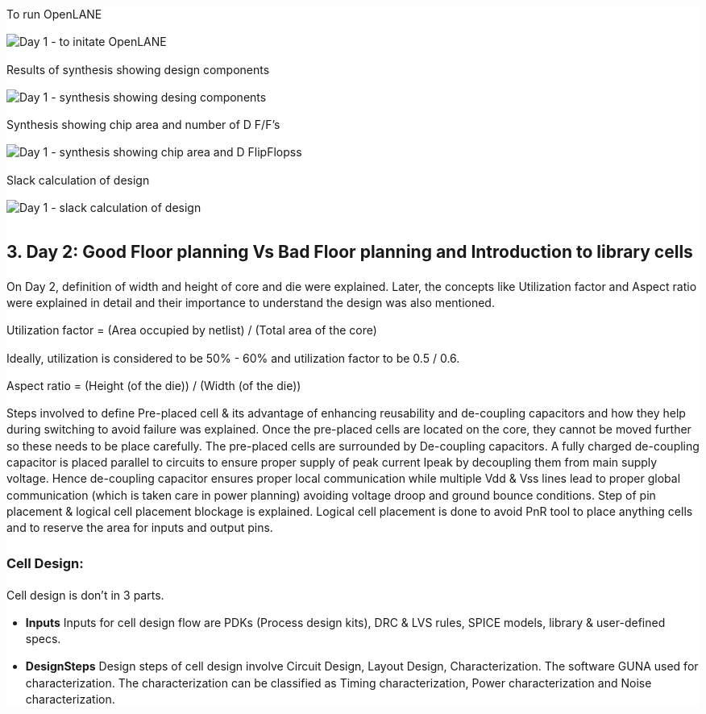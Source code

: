 To run OpenLANE

![Day 1 - to initate OpenLANE](https://user-images.githubusercontent.com/73480418/97203757-a5885380-178b-11eb-8f97-37d2b7763192.PNG)


Results of synthesis showing design components

![Day 1 - synthesis showing desing components](https://user-images.githubusercontent.com/73480418/97203957-df595a00-178b-11eb-9f34-c798b3e9301d.PNG)


Synthesis showing chip area and number of D F/F’s

![Day 1 - synthesis showing chip area and D FlipFlopss](https://user-images.githubusercontent.com/73480418/97203976-e54f3b00-178b-11eb-8b70-0015a8d021b8.PNG)


Slack calculation of design

![Day 1 - slack calculation of design](https://user-images.githubusercontent.com/73480418/97204035-f7c97480-178b-11eb-8343-2e6c6f93a2ae.PNG)


## 3. Day 2: Good Floor planning Vs Bad Floor planning and Introduction to library cells
On Day 2, definition of width and height of core and die were explained. Later, the concepts like Utilization factor and Aspect ratio were explained in detail and their importance to understand the design was also mentioned.

  Utilization factor = (Area occupied by netlist) / (Total area of the core)

Ideally, utilization is considered to be 50% - 60% and utilization factor to be 0.5 / 0.6.

   Aspect ratio = (Height (of the die)) / (Width (of the die))


Steps involved to define Pre-placed cell & its advantage of enhancing reusability and de-coupling capacitors and how they help during switching to avoid failure was explained. Once the pre-placed cells are located on the core, they cannot be moved further so these needs to be place carefully. The pre-placed cells are surrounded by De-coupling capacitors. A fully charged de-coupling capacitor is placed parallel to circuits to ensure proper supply of peak current Ipeak by decoupling them from main supply voltage. Hence de-coupling capacitor ensures proper local communication while multiple Vdd & Vss lines lead to proper global communication (which is taken care in power planning) avoiding voltage droop and ground bounce conditions. Step of pin placement & logical cell placement blockage is explained. Logical cell placement is done to avoid PnR tool to place anything cells and to reserve the area for inputs and output pins.


### Cell Design:
  Cell design is don’t in 3 parts.
   
   
   - **Inputs**
                  Inputs for cell design flow are PDKs (Process design kits), DRC & LVS rules, SPICE models, library & user-defined specs.
      
      
  - **DesignSteps**
                  Design steps of cell design involve Circuit Design, Layout Design, Characterization. The software GUNA used for characterization. The characterization can be classified as Timing characterization, Power characterization and Noise characterization. 
  